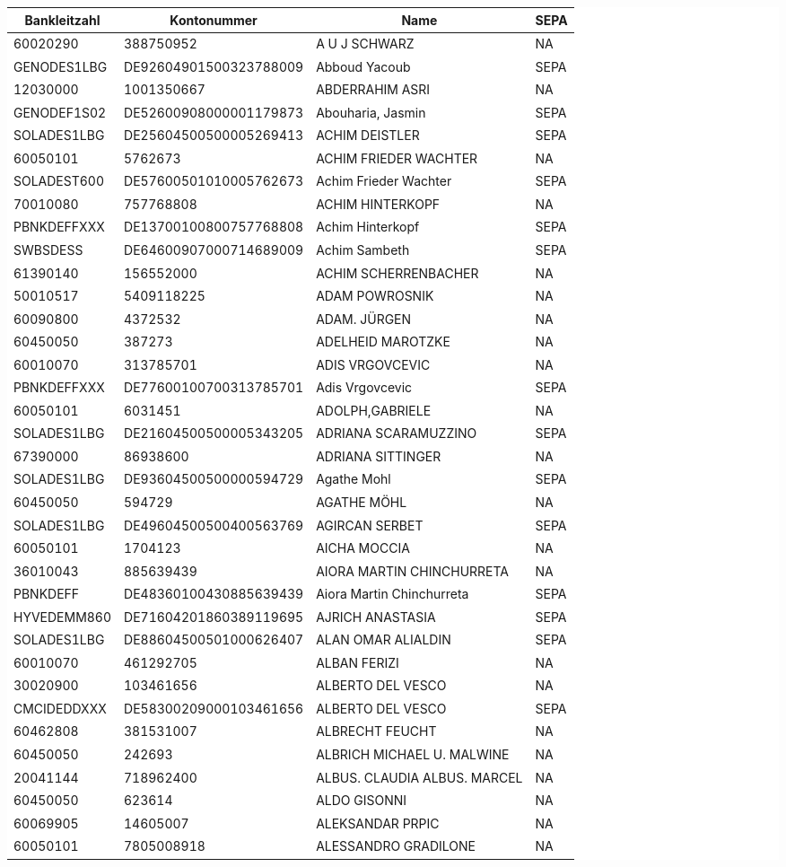 |Bankleitzahl|Kontonummer|Name|SEPA|
|------------|-----------|----|----|
|60020290|388750952|A U J SCHWARZ|NA|
|GENODES1LBG|DE92604901500323788009|Abboud Yacoub|SEPA|
|12030000|1001350667|ABDERRAHIM ASRI|NA|
|GENODEF1S02|DE52600908000001179873|Abouharia, Jasmin|SEPA|
|SOLADES1LBG|DE25604500500005269413|ACHIM DEISTLER|SEPA|
|60050101|5762673|ACHIM FRIEDER WACHTER|NA|
|SOLADEST600|DE57600501010005762673|Achim Frieder Wachter|SEPA|
|70010080|757768808|ACHIM HINTERKOPF|NA|
|PBNKDEFFXXX|DE13700100800757768808|Achim Hinterkopf|SEPA|
|SWBSDESS|DE64600907000714689009|Achim Sambeth|SEPA|
|61390140|156552000|ACHIM SCHERRENBACHER|NA|
|50010517|5409118225|ADAM POWROSNIK|NA|
|60090800|4372532|ADAM. JÜRGEN|NA|
|60450050|387273|ADELHEID MAROTZKE|NA|
|60010070|313785701|ADIS VRGOVCEVIC|NA|
|PBNKDEFFXXX|DE77600100700313785701|Adis Vrgovcevic|SEPA|
|60050101|6031451|ADOLPH,GABRIELE|NA|
|SOLADES1LBG|DE21604500500005343205|ADRIANA SCARAMUZZINO|SEPA|
|67390000|86938600|ADRIANA SITTINGER|NA|
|SOLADES1LBG|DE93604500500000594729|Agathe Mohl|SEPA|
|60450050|594729|AGATHE MÖHL|NA|
|SOLADES1LBG|DE49604500500400563769|AGIRCAN SERBET|SEPA|
|60050101|1704123|AICHA MOCCIA|NA|
|36010043|885639439|AIORA MARTIN CHINCHURRETA|NA|
|PBNKDEFF|DE48360100430885639439|Aiora Martin Chinchurreta|SEPA|
|HYVEDEMM860|DE71604201860389119695|AJRICH ANASTASIA|SEPA|
|SOLADES1LBG|DE88604500501000626407|ALAN OMAR ALIALDIN|SEPA|
|60010070|461292705|ALBAN FERIZI|NA|
|30020900|103461656|ALBERTO DEL VESCO|NA|
|CMCIDEDDXXX|DE58300209000103461656|ALBERTO DEL VESCO|SEPA|
|60462808|381531007|ALBRECHT FEUCHT|NA|
|60450050|242693|ALBRICH MICHAEL U. MALWINE|NA|
|20041144|718962400|ALBUS. CLAUDIA ALBUS. MARCEL|NA|
|60450050|623614|ALDO GISONNI|NA|
|60069905|14605007|ALEKSANDAR PRPIC|NA|
|60050101|7805008918|ALESSANDRO GRADILONE|NA|